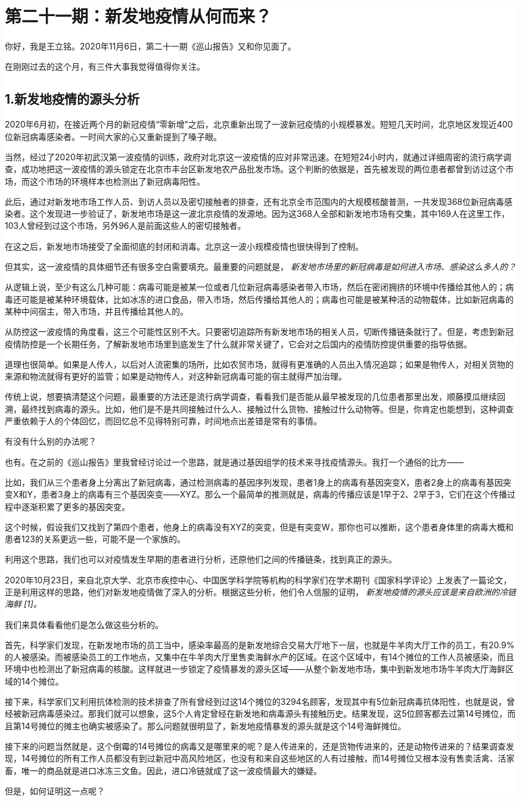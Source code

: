 # 第二十一期：新发地疫情从何而来？

你好，我是王立铭。2020年11月6日，第二十一期《巡山报告》又和你见面了。

在刚刚过去的这个月，有三件大事我觉得值得你关注。

## 1.新发地疫情的源头分析

2020年6月初，在接近两个月的新冠疫情“零新增”之后，北京重新出现了一波新冠疫情的小规模暴发。短短几天时间，北京地区发现近400位新冠病毒感染者。一时间大家的心又重新提到了嗓子眼。

当然，经过了2020年初武汉第一波疫情的训练，政府对北京这一波疫情的应对非常迅速。在短短24小时内，就通过详细周密的流行病学调查，成功地把这一波疫情的源头锁定在北京市丰台区新发地农产品批发市场。这个判断的依据是，首先被发现的两位患者都曾到访过这个市场，而这个市场的环境样本也检测出了新冠病毒阳性。

此后，通过对新发地市场工作人员、到访人员以及密切接触者的排查，还有北京全市范围内的大规模核酸普测，一共发现368位新冠病毒感染者。这个发现进一步验证了，新发地市场是这一波北京疫情的发源地。因为这368人全部和新发地市场有交集，其中169人在这里工作，103人曾经到过这个市场，另外96人是前面这些人的密切接触者。

在这之后，新发地市场接受了全面彻底的封闭和消毒。北京这一波小规模疫情也很快得到了控制。

但其实，这一波疫情的具体细节还有很多空白需要填充。最重要的问题就是， *新发地市场里的新冠病毒是如何进入市场、感染这么多人的？*

从逻辑上说，至少有这么几种可能：病毒可能是被某一位或者几位新冠病毒感染者带入市场，然后在密闭拥挤的环境中传播给其他人的；病毒还可能是被某种环境载体，比如冰冻的进口食品，带入市场，然后传播给其他人的；病毒也可能是被某种活的动物载体，比如新冠病毒的某种中间宿主，带入市场，并且传播给其他人的。

从防控这一波疫情的角度看，这三个可能性区别不大。只要密切追踪所有新发地市场的相关人员，切断传播链条就行了。但是，考虑到新冠疫情防控是一个长期任务，了解新发地市场里到底发生了什么就非常关键了，它会对之后国内的疫情防控提供重要的指导依据。

道理也很简单。如果是人传人，以后对人流密集的场所，比如农贸市场，就得有更准确的人员出入情况追踪；如果是物传人，对相关货物的来源和物流就得有更好的监管；如果是动物传人，对这种新冠病毒可能的宿主就得严加治理。

传统上说，想要搞清楚这个问题，最重要的方法还是流行病学调查，看看我们是否能从最早被发现的几位患者那里出发，顺藤摸瓜继续回溯，最终找到病毒的源头。比如，他们是不是共同接触过什么人、接触过什么货物、接触过什么动物等。但是，你肯定也能想到，这种调查严重依赖于人的个体回忆，而回忆总不见得特别可靠，时间地点出差错是常有的事情。

有没有什么别的办法呢？

也有。在之前的《巡山报告》里我曾经讨论过一个思路，就是通过基因组学的技术来寻找疫情源头。我打一个通俗的比方——

比如，我们从三个患者身上分离出了新冠病毒，通过检测病毒的基因序列发现，患者1身上的病毒有基因突变X，患者2身上的病毒有基因突变X和Y，患者3身上的病毒有三个基因突变——XYZ。那么一个最简单的推测就是，病毒的传播应该是1早于2、2早于3，它们在这个传播过程中逐渐积累了更多的基因突变。

这个时候，假设我们又找到了第四个患者，他身上的病毒没有XYZ的突变，但是有突变W，那你也可以推断，这个患者身体里的病毒大概和患者123的关系更远一些，可能不是一个家族的。

利用这个思路，我们也可以对疫情发生早期的患者进行分析，还原他们之间的传播链条，找到真正的源头。

2020年10月23日，来自北京大学、北京市疾控中心、中国医学科学院等机构的科学家们在学术期刊《国家科学评论》上发表了一篇论文，正是利用这样的思路，他们对新发地疫情做了深入的分析。根据这些分析，他们令人信服的证明， *新发地疫情的源头应该是来自欧洲的冷链海鲜 [1]。*

我们来具体看看他们是怎么做这些分析的。

首先，科学家们发现，在新发地市场的员工当中，感染率最高的是新发地综合交易大厅地下一层，也就是牛羊肉大厅工作的员工，有20.9%的人被感染。而被感染员工的工作地点，又集中在牛羊肉大厅里售卖海鲜水产的区域。在这个区域中，有14个摊位的工作人员被感染，而且环境中也检测出了新冠病毒的核酸。这样就进一步锁定了疫情暴发的源头区域——从整个新发地市场，集中到新发地市场牛羊肉大厅海鲜区域的14个摊位。

接下来，科学家们又利用抗体检测的技术排查了所有曾经到过这14个摊位的3294名顾客，发现其中有5位新冠病毒抗体阳性，也就是说，曾经被新冠病毒感染过。那我们就可以想象，这5个人肯定曾经在新发地和病毒源头有接触历史。结果发现，这5位顾客都去过第14号摊位，而且第14号摊位的摊主也确实被感染了。那么问题就很明显了，新发地疫情暴发的源头就是这个14号海鲜摊位。

接下来的问题当然就是，这个倒霉的14号摊位的病毒又是哪里来的呢？是人传进来的，还是货物传进来的，还是动物传进来的？结果调查发现，14号摊位的所有工作人员都没有到过新冠中高风险地区，也没有和来自这些地区的人有过接触，而14号摊位又根本没有售卖活禽、活家畜，唯一的商品就是进口冰冻三文鱼。因此，进口冷链就成了这一波疫情最大的嫌疑。

但是，如何证明这一点呢？

